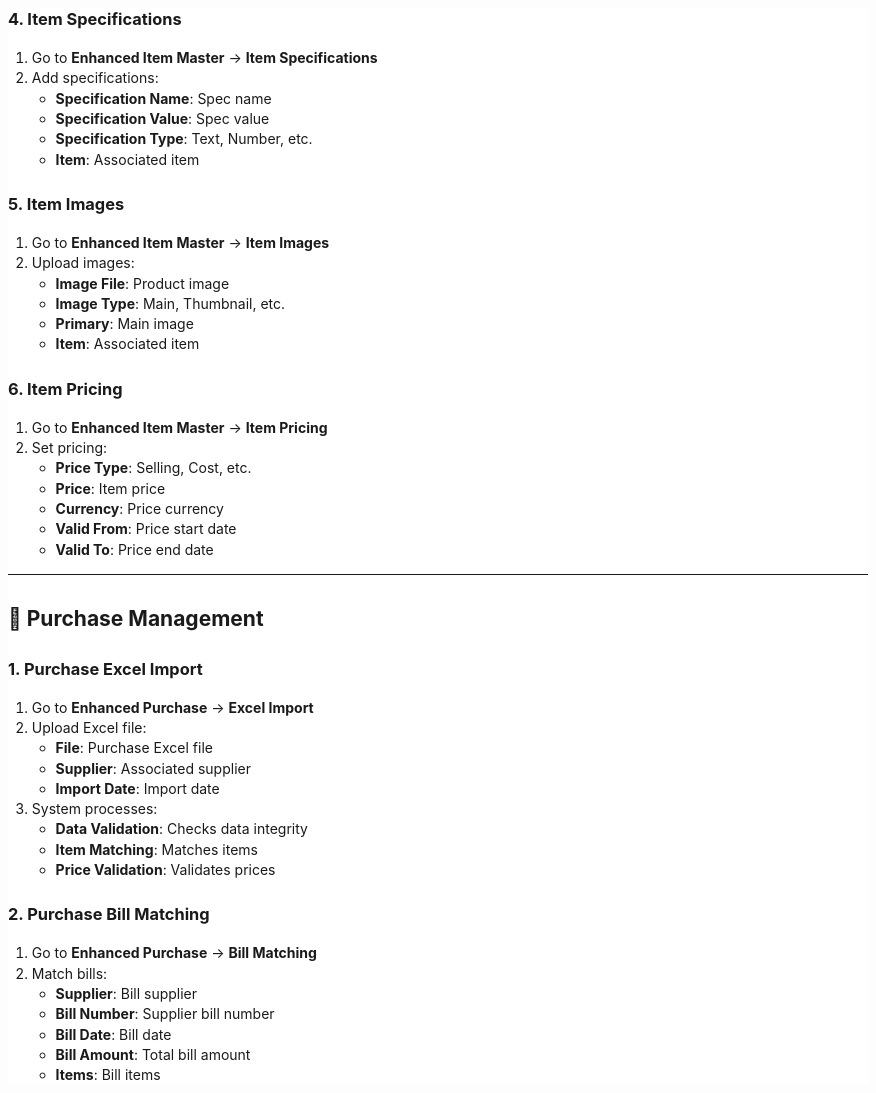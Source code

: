 ### **4. Item Specifications**
1. Go to **Enhanced Item Master** → **Item Specifications**
2. Add specifications:
   - **Specification Name**: Spec name
   - **Specification Value**: Spec value
   - **Specification Type**: Text, Number, etc.
   - **Item**: Associated item

### **5. Item Images**
1. Go to **Enhanced Item Master** → **Item Images**
2. Upload images:
   - **Image File**: Product image
   - **Image Type**: Main, Thumbnail, etc.
   - **Primary**: Main image
   - **Item**: Associated item

### **6. Item Pricing**
1. Go to **Enhanced Item Master** → **Item Pricing**
2. Set pricing:
   - **Price Type**: Selling, Cost, etc.
   - **Price**: Item price
   - **Currency**: Price currency
   - **Valid From**: Price start date
   - **Valid To**: Price end date

---

## 🛒 **Purchase Management**

### **1. Purchase Excel Import**
1. Go to **Enhanced Purchase** → **Excel Import**
2. Upload Excel file:
   - **File**: Purchase Excel file
   - **Supplier**: Associated supplier
   - **Import Date**: Import date
3. System processes:
   - **Data Validation**: Checks data integrity
   - **Item Matching**: Matches items
   - **Price Validation**: Validates prices

### **2. Purchase Bill Matching**
1. Go to **Enhanced Purchase** → **Bill Matching**
2. Match bills:
   - **Supplier**: Bill supplier
   - **Bill Number**: Supplier bill number
   - **Bill Date**: Bill date
   - **Bill Amount**: Total bill amount
   - **Items**: Bill items

